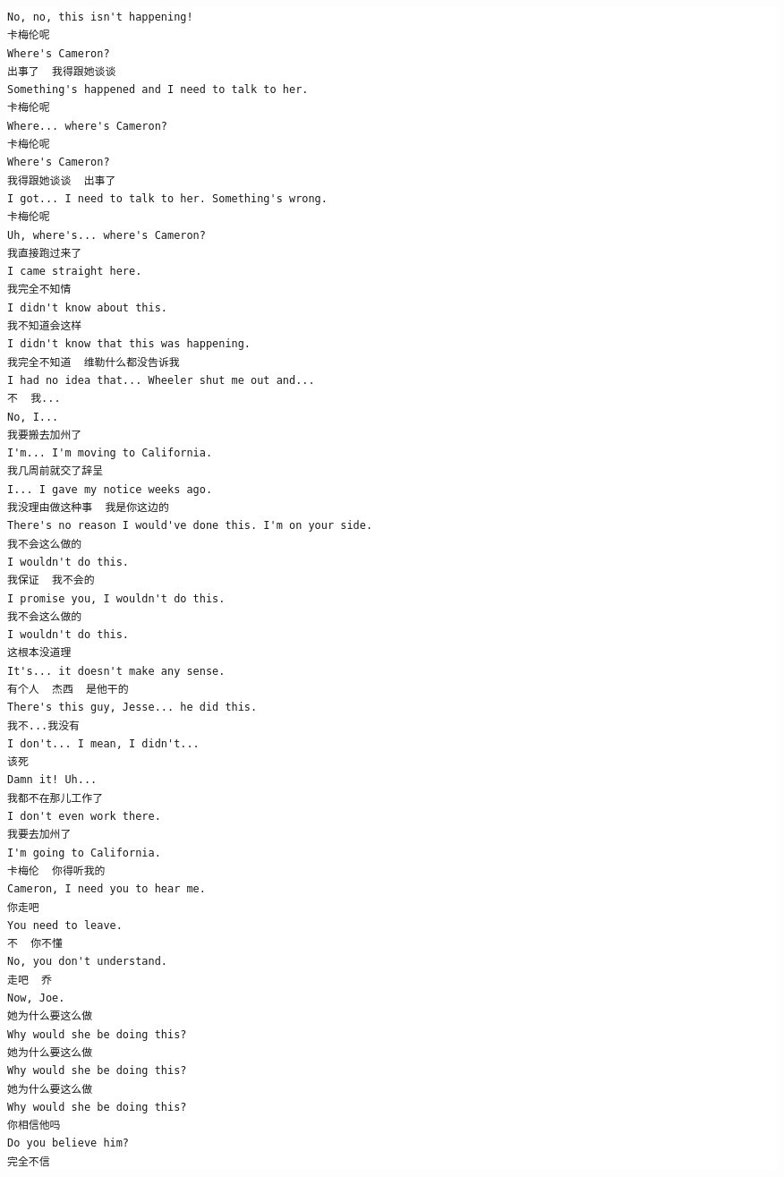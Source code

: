 	No, no, this isn't happening!
	卡梅伦呢
	Where's Cameron?
	出事了  我得跟她谈谈
	Something's happened and I need to talk to her.
	卡梅伦呢
	Where... where's Cameron?
	卡梅伦呢
	Where's Cameron?
	我得跟她谈谈  出事了
	I got... I need to talk to her. Something's wrong.
	卡梅伦呢
	Uh, where's... where's Cameron?
	我直接跑过来了
	I came straight here.
	我完全不知情
	I didn't know about this.
	我不知道会这样
	I didn't know that this was happening.
	我完全不知道  维勒什么都没告诉我
	I had no idea that... Wheeler shut me out and...
	不  我...
	No, I...
	我要搬去加州了
	I'm... I'm moving to California.
	我几周前就交了辞呈
	I... I gave my notice weeks ago.
	我没理由做这种事  我是你这边的
	There's no reason I would've done this. I'm on your side.
	我不会这么做的
	I wouldn't do this.
	我保证  我不会的
	I promise you, I wouldn't do this.
	我不会这么做的
	I wouldn't do this.
	这根本没道理
	It's... it doesn't make any sense.
	有个人  杰西  是他干的
	There's this guy, Jesse... he did this.
	我不...我没有
	I don't... I mean, I didn't...
	该死
	Damn it! Uh...
	我都不在那儿工作了
	I don't even work there.
	我要去加州了
	I'm going to California.
	卡梅伦  你得听我的
	Cameron, I need you to hear me.
	你走吧
	You need to leave.
	不  你不懂
	No, you don't understand.
	走吧  乔
	Now, Joe.
	她为什么要这么做
	Why would she be doing this?
	她为什么要这么做
	Why would she be doing this?
	她为什么要这么做
	Why would she be doing this?
	你相信他吗
	Do you believe him?
	完全不信
